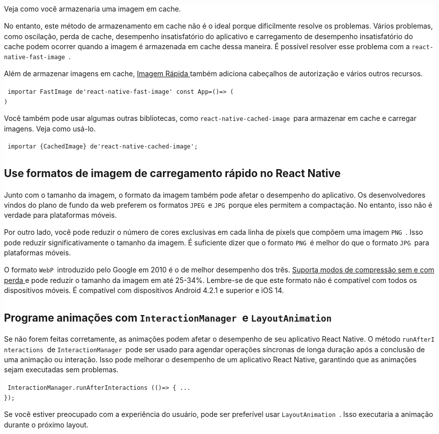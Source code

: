 

Veja como você armazenaria uma imagem em cache.

```

```

No entanto, este método de armazenamento em cache não é o ideal porque dificilmente resolve os problemas. Vários problemas, como oscilação, perda de cache, desempenho insatisfatório do aplicativo e carregamento de desempenho insatisfatório do cache podem ocorrer quando a imagem é armazenada em cache dessa maneira. É possível resolver esse problema com a `react-native-fast-image `.

Além de armazenar imagens em cache, [Imagem Rápida ](https://github.com/DylanVann/react-native-fast-image)também adiciona cabeçalhos de autorização e vários outros recursos.

```
 importar FastImage de'react-native-fast-image' const App=()=> ( 
)
```

Você também pode usar algumas outras bibliotecas, como `react-native-cached-image `para armazenar em cache e carregar imagens. Veja como usá-lo.

```
 importar {CachedImage} de'react-native-cached-image'; 
```

## Use formatos de imagem de carregamento rápido no React Native

Junto com o tamanho da imagem, o formato da imagem também pode afetar o desempenho do aplicativo. Os desenvolvedores vindos do plano de fundo da web preferem os formatos `JPEG `e `JPG `porque eles permitem a compactação. No entanto, isso não é verdade para plataformas móveis.

Por outro lado, você pode reduzir o número de cores exclusivas em cada linha de pixels que compõem uma imagem `PNG `. Isso pode reduzir significativamente o tamanho da imagem. É suficiente dizer que o formato `PNG `é melhor do que o formato `JPG `para plataformas móveis.

O formato `WebP `introduzido pelo Google em 2010 é o de melhor desempenho dos três. [Suporta modos de compressão sem e com perda ](https://developer.android.com/topic/performance/network-xfer)e pode reduzir o tamanho da imagem em até 25-34%. Lembre-se de que este formato não é compatível com todos os dispositivos móveis. É compatível com dispositivos Android 4.2.1 e superior e iOS 14.

## Programe animações com `InteractionManager `e `LayoutAnimation`

Se não forem feitas corretamente, as animações podem afetar o desempenho de seu aplicativo React Native. O método `runAfterInteractions `de `InteractionManager `pode ser usado para agendar operações síncronas de longa duração após a conclusão de uma animação ou interação. Isso pode melhorar o desempenho de um aplicativo React Native, garantindo que as animações sejam executadas sem problemas.

```
 InteractionManager.runAfterInteractions (()=> { ...
});
```

Se você estiver preocupado com a experiência do usuário, pode ser preferível usar `LayoutAnimation `. Isso executaria a animação durante o próximo layout.
